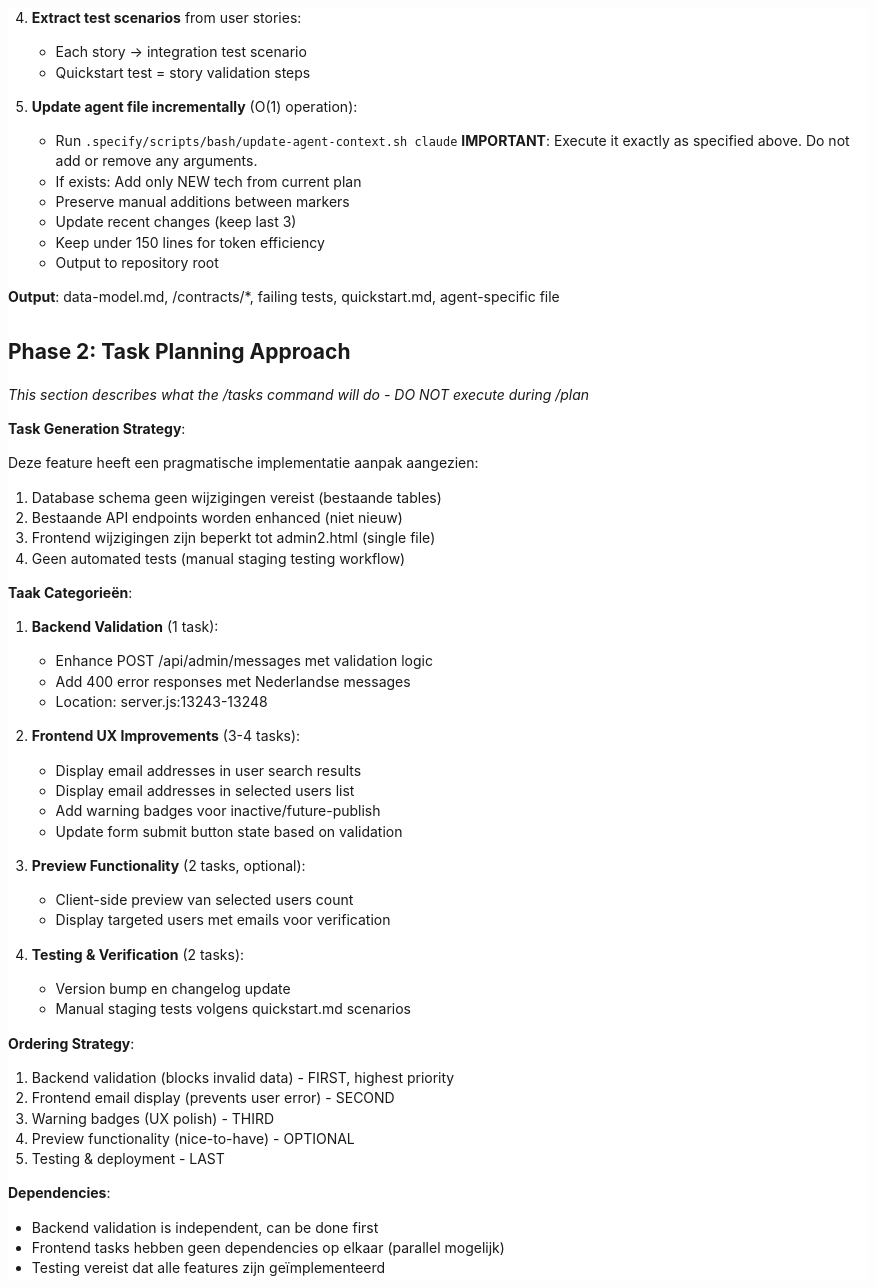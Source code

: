 4. **Extract test scenarios** from user stories:
   - Each story → integration test scenario
   - Quickstart test = story validation steps

5. **Update agent file incrementally** (O(1) operation):
   - Run `.specify/scripts/bash/update-agent-context.sh claude`
     **IMPORTANT**: Execute it exactly as specified above. Do not add or remove any arguments.
   - If exists: Add only NEW tech from current plan
   - Preserve manual additions between markers
   - Update recent changes (keep last 3)
   - Keep under 150 lines for token efficiency
   - Output to repository root

**Output**: data-model.md, /contracts/*, failing tests, quickstart.md, agent-specific file

## Phase 2: Task Planning Approach
*This section describes what the /tasks command will do - DO NOT execute during /plan*

**Task Generation Strategy**:

Deze feature heeft een pragmatische implementatie aanpak aangezien:
1. Database schema geen wijzigingen vereist (bestaande tables)
2. Bestaande API endpoints worden enhanced (niet nieuw)
3. Frontend wijzigingen zijn beperkt tot admin2.html (single file)
4. Geen automated tests (manual staging testing workflow)

**Taak Categorieën**:

1. **Backend Validation** (1 task):
   - Enhance POST /api/admin/messages met validation logic
   - Add 400 error responses met Nederlandse messages
   - Location: server.js:13243-13248

2. **Frontend UX Improvements** (3-4 tasks):
   - Display email addresses in user search results
   - Display email addresses in selected users list
   - Add warning badges voor inactive/future-publish
   - Update form submit button state based on validation

3. **Preview Functionality** (2 tasks, optional):
   - Client-side preview van selected users count
   - Display targeted users met emails voor verification

4. **Testing & Verification** (2 tasks):
   - Version bump en changelog update
   - Manual staging tests volgens quickstart.md scenarios

**Ordering Strategy**:
1. Backend validation (blocks invalid data) - FIRST, highest priority
2. Frontend email display (prevents user error) - SECOND
3. Warning badges (UX polish) - THIRD
4. Preview functionality (nice-to-have) - OPTIONAL
5. Testing & deployment - LAST

**Dependencies**:
- Backend validation is independent, can be done first
- Frontend tasks hebben geen dependencies op elkaar (parallel mogelijk)
- Testing vereist dat alle features zijn geïmplementeerd
